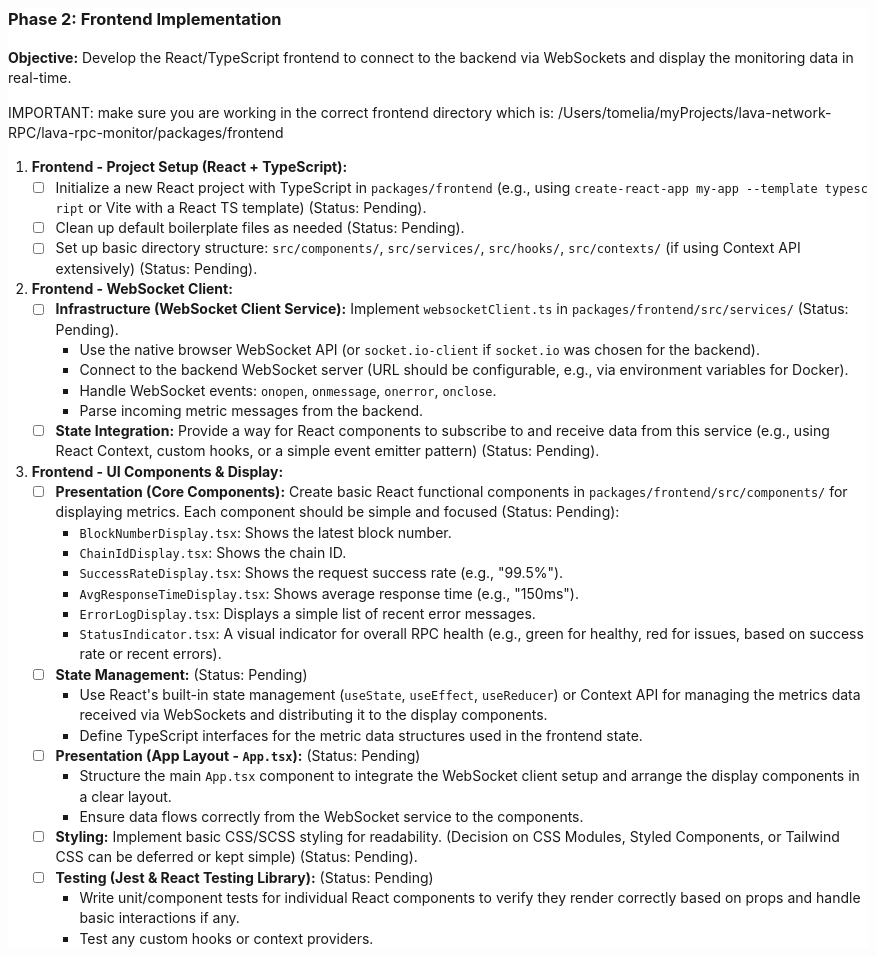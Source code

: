 ### Phase 2: Frontend Implementation

**Objective:** Develop the React/TypeScript frontend to connect to the backend via WebSockets and display the monitoring data in real-time.

IMPORTANT: make sure you are working in the correct frontend directory which is: /Users/tomelia/myProjects/lava-network-RPC/lava-rpc-monitor/packages/frontend

1.  **Frontend - Project Setup (React + TypeScript):**
    *   [ ] Initialize a new React project with TypeScript in `packages/frontend` (e.g., using `create-react-app my-app --template typescript` or Vite with a React TS template) (Status: Pending).
    *   [ ] Clean up default boilerplate files as needed (Status: Pending).
    *   [ ] Set up basic directory structure: `src/components/`, `src/services/`, `src/hooks/`, `src/contexts/` (if using Context API extensively) (Status: Pending).
2.  **Frontend - WebSocket Client:**
    *   [ ] **Infrastructure (WebSocket Client Service):** Implement `websocketClient.ts` in `packages/frontend/src/services/` (Status: Pending).
        *   Use the native browser WebSocket API (or `socket.io-client` if `socket.io` was chosen for the backend).
        *   Connect to the backend WebSocket server (URL should be configurable, e.g., via environment variables for Docker).
        *   Handle WebSocket events: `onopen`, `onmessage`, `onerror`, `onclose`.
        *   Parse incoming metric messages from the backend.
    *   [ ] **State Integration:** Provide a way for React components to subscribe to and receive data from this service (e.g., using React Context, custom hooks, or a simple event emitter pattern) (Status: Pending).
3.  **Frontend - UI Components & Display:**
    *   [ ] **Presentation (Core Components):** Create basic React functional components in `packages/frontend/src/components/` for displaying metrics. Each component should be simple and focused (Status: Pending):
        *   `BlockNumberDisplay.tsx`: Shows the latest block number.
        *   `ChainIdDisplay.tsx`: Shows the chain ID.
        *   `SuccessRateDisplay.tsx`: Shows the request success rate (e.g., "99.5%").
        *   `AvgResponseTimeDisplay.tsx`: Shows average response time (e.g., "150ms").
        *   `ErrorLogDisplay.tsx`: Displays a simple list of recent error messages.
        *   `StatusIndicator.tsx`: A visual indicator for overall RPC health (e.g., green for healthy, red for issues, based on success rate or recent errors).
    *   [ ] **State Management:** (Status: Pending)
        *   Use React's built-in state management (`useState`, `useEffect`, `useReducer`) or Context API for managing the metrics data received via WebSockets and distributing it to the display components.
        *   Define TypeScript interfaces for the metric data structures used in the frontend state.
    *   [ ] **Presentation (App Layout - `App.tsx`):** (Status: Pending)
        *   Structure the main `App.tsx` component to integrate the WebSocket client setup and arrange the display components in a clear layout.
        *   Ensure data flows correctly from the WebSocket service to the components.
    *   [ ] **Styling:** Implement basic CSS/SCSS styling for readability. (Decision on CSS Modules, Styled Components, or Tailwind CSS can be deferred or kept simple) (Status: Pending).
    *   [ ] **Testing (Jest & React Testing Library):** (Status: Pending)
        *   Write unit/component tests for individual React components to verify they render correctly based on props and handle basic interactions if any.
        *   Test any custom hooks or context providers.
